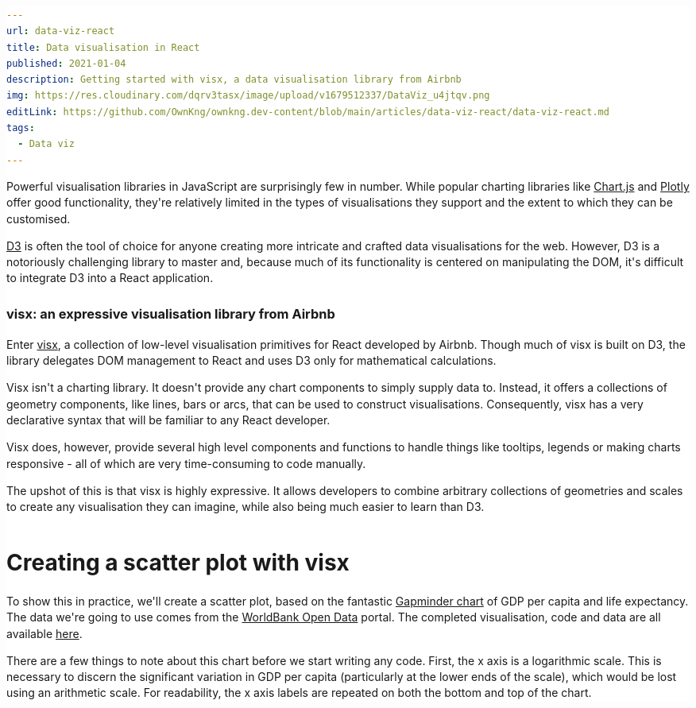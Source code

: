 ```yaml
---
url: data-viz-react
title: Data visualisation in React
published: 2021-01-04
description: Getting started with visx, a data visualisation library from Airbnb
img: https://res.cloudinary.com/dqrv3tasx/image/upload/v1679512337/DataViz_u4jtqv.png
editLink: https://github.com/OwnKng/ownkng.dev-content/blob/main/articles/data-viz-react/data-viz-react.md
tags:
  - Data viz
---
```


<iframe src='https://components.ownkng.dev/scatterplot'></iframe>

Powerful visualisation libraries in JavaScript are surprisingly few in number. While popular charting libraries like [Chart.js](https://www.chartjs.org/) and [Plotly](https://plotly.com/graphing-libraries/) offer good functionality, they're relatively limited in the types of visualisations they support and the extent to which they can be customised.

[D3](https://d3js.org/) is often the tool of choice for anyone creating more intricate and crafted data visualisations for the web. However, D3 is a notoriously challenging library to master and, because much of its functionality is centered on manipulating the DOM, it's difficult to integrate D3 into a React application.

### visx: an expressive visualisation library from Airbnb

Enter [visx](https://airbnb.io/visx/), a collection of low-level visualisation primitives for React developed by Airbnb. Though much of visx is built on D3, the library delegates DOM management to React and uses D3 only for mathematical calculations.

Visx isn't a charting library. It doesn't provide any chart components to simply supply data to. Instead, it offers a collections of geometry components, like lines, bars or arcs, that can be used to construct visualisations. Consequently, visx has a very declarative syntax that will be familiar to any React developer.

Visx does, however, provide several high level components and functions to handle things like tooltips, legends or making charts responsive - all of which are very time-consuming to code manually.

The upshot of this is that visx is highly expressive. It allows developers to combine arbitrary collections of geometries and scales to create any visualisation they can imagine, while also being much easier to learn than D3.

# Creating a scatter plot with visx

To show this in practice, we'll create a scatter plot, based on the fantastic [Gapminder chart](https://s3-eu-west-1.amazonaws.com/static.gapminder.org/GapminderMedia/wp-uploads/20161215212516/countries_health_wealth_2016_v151.pdf) of GDP per capita and life expectancy. The data we're going to use comes from the [WorldBank Open Data](https://data.worldbank.org/) portal. The completed visualisation, code and data are all available [here](https://codesandbox.io/s/objective-snow-txbsr?file=/src/App.js).

There are a few things to note about this chart before we start writing any code. First, the x axis is a logarithmic scale. This is necessary to discern the significant variation in GDP per capita (particularly at the lower ends of the scale), which would be lost using an arithmetic scale. For readability, the x axis labels are repeated on both the bottom and top of the chart.
